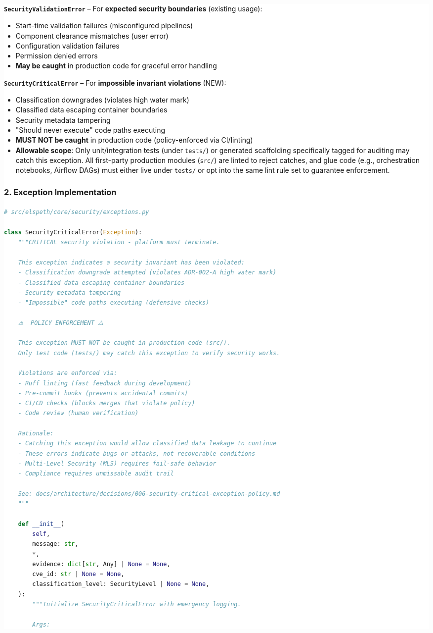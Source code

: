 **`SecurityValidationError`** – For **expected security boundaries** (existing usage):
- Start-time validation failures (misconfigured pipelines)
- Component clearance mismatches (user error)
- Configuration validation failures
- Permission denied errors
- **May be caught** in production code for graceful error handling

**`SecurityCriticalError`** – For **impossible invariant violations** (NEW):
- Classification downgrades (violates high water mark)
- Classified data escaping container boundaries
- Security metadata tampering
- "Should never execute" code paths executing
- **MUST NOT be caught** in production code (policy-enforced via CI/linting)
- **Allowable scope**: Only unit/integration tests (under `tests/`) or generated
  scaffolding specifically tagged for auditing may catch this exception.
  All first-party production modules (`src/`) are linted to reject catches, and
  glue code (e.g., orchestration notebooks, Airflow DAGs) must either live under
  `tests/` or opt into the same lint rule set to guarantee enforcement.

### 2. Exception Implementation

```python
# src/elspeth/core/security/exceptions.py

class SecurityCriticalError(Exception):
    """CRITICAL security violation - platform must terminate.

    This exception indicates a security invariant has been violated:
    - Classification downgrade attempted (violates ADR-002-A high water mark)
    - Classified data escaping container boundaries
    - Security metadata tampering
    - "Impossible" code paths executing (defensive checks)

    ⚠️  POLICY ENFORCEMENT ⚠️

    This exception MUST NOT be caught in production code (src/).
    Only test code (tests/) may catch this exception to verify security works.

    Violations are enforced via:
    - Ruff linting (fast feedback during development)
    - Pre-commit hooks (prevents accidental commits)
    - CI/CD checks (blocks merges that violate policy)
    - Code review (human verification)

    Rationale:
    - Catching this exception would allow classified data leakage to continue
    - These errors indicate bugs or attacks, not recoverable conditions
    - Multi-Level Security (MLS) requires fail-safe behavior
    - Compliance requires unmissable audit trail

    See: docs/architecture/decisions/006-security-critical-exception-policy.md
    """

    def __init__(
        self,
        message: str,
        *,
        evidence: dict[str, Any] | None = None,
        cve_id: str | None = None,
        classification_level: SecurityLevel | None = None,
    ):
        """Initialize SecurityCriticalError with emergency logging.

        Args:
```